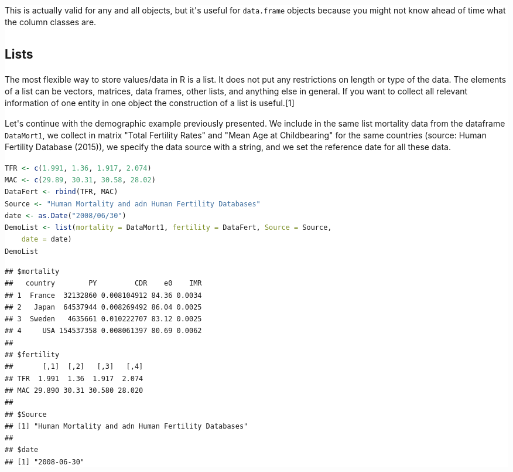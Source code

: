 This is actually valid for any and all objects, but it's useful for `data.frame` objects because you might not know ahead of time what the column classes are.

Lists
-----

The most flexible way to store values/data in R is a list. It does not put any restrictions on length or type of the data. The elements of a list can be vectors, matrices, data frames, other lists, and anything else in general. If you want to collect all relevant information of one entity in one object the construction of a list is useful.[1]

Let's continue with the demographic example previously presented. We include in the same list mortality data from the dataframe `DataMort1`, we collect in matrix "Total Fertility Rates" and "Mean Age at Childbearing" for the same countries (source: Human Fertility Database (2015)), we specify the data source with a string, and we set the reference date for all these data.

``` r
TFR <- c(1.991, 1.36, 1.917, 2.074)
MAC <- c(29.89, 30.31, 30.58, 28.02)
DataFert <- rbind(TFR, MAC)
Source <- "Human Mortality and adn Human Fertility Databases"
date <- as.Date("2008/06/30")
DemoList <- list(mortality = DataMort1, fertility = DataFert, Source = Source, 
    date = date)
DemoList
```

    ## $mortality
    ##   country        PY         CDR    e0    IMR
    ## 1  France  32132860 0.008104912 84.36 0.0034
    ## 2   Japan  64537944 0.008269492 86.04 0.0025
    ## 3  Sweden   4635661 0.010222707 83.12 0.0025
    ## 4     USA 154537358 0.008061397 80.69 0.0062
    ## 
    ## $fertility
    ##       [,1]  [,2]   [,3]   [,4]
    ## TFR  1.991  1.36  1.917  2.074
    ## MAC 29.890 30.31 30.580 28.020
    ## 
    ## $Source
    ## [1] "Human Mortality and adn Human Fertility Databases"
    ## 
    ## $date
    ## [1] "2008-06-30"
